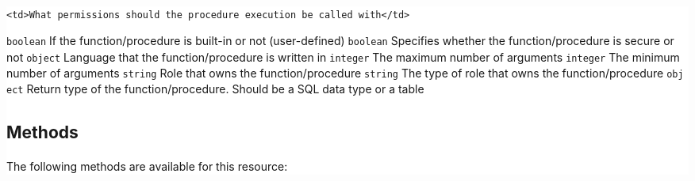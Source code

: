     <td>What permissions should the procedure execution be called with</td>
</tr>
<tr>
    <td><CopyableCode code="is_builtin" /></td>
    <td><code>boolean</code></td>
    <td>If the function/procedure is built-in or not (user-defined)</td>
</tr>
<tr>
    <td><CopyableCode code="is_secure" /></td>
    <td><code>boolean</code></td>
    <td>Specifies whether the function/procedure is secure or not</td>
</tr>
<tr>
    <td><CopyableCode code="language_config" /></td>
    <td><code>object</code></td>
    <td>Language that the function/procedure is written in</td>
</tr>
<tr>
    <td><CopyableCode code="max_num_arguments" /></td>
    <td><code>integer</code></td>
    <td>The maximum number of arguments</td>
</tr>
<tr>
    <td><CopyableCode code="min_num_arguments" /></td>
    <td><code>integer</code></td>
    <td>The minimum number of arguments</td>
</tr>
<tr>
    <td><CopyableCode code="owner" /></td>
    <td><code>string</code></td>
    <td>Role that owns the function/procedure</td>
</tr>
<tr>
    <td><CopyableCode code="owner_role_type" /></td>
    <td><code>string</code></td>
    <td>The type of role that owns the function/procedure</td>
</tr>
<tr>
    <td><CopyableCode code="return_type" /></td>
    <td><code>object</code></td>
    <td>Return type of the function/procedure. Should be a SQL data type or a table</td>
</tr>
</tbody>
</table>
</TabItem>
</Tabs>

## Methods

The following methods are available for this resource:
